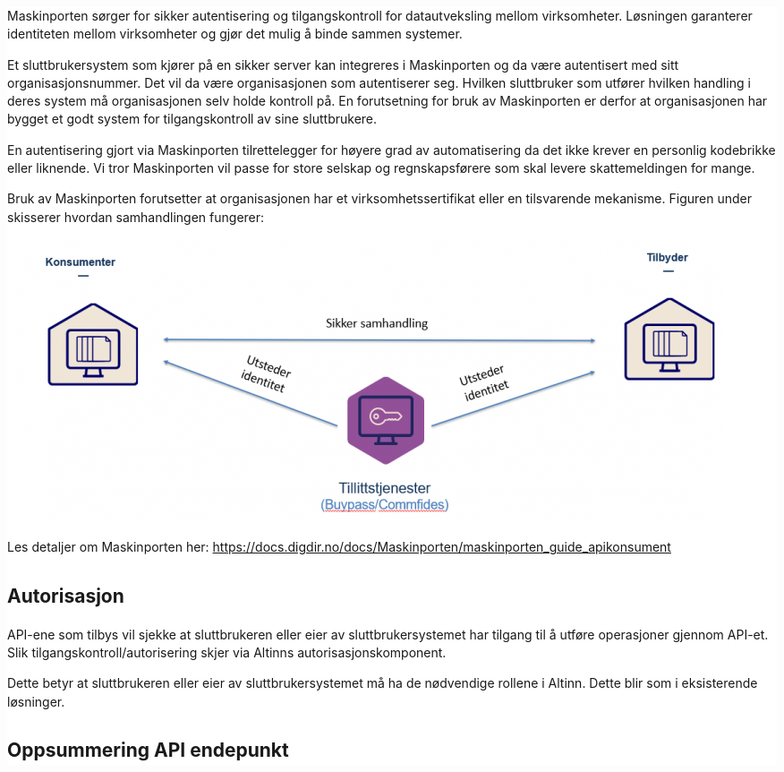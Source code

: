 Maskinporten sørger for sikker autentisering og tilgangskontroll for datautveksling mellom virksomheter. Løsningen
garanterer identiteten mellom virksomheter og gjør det mulig å binde sammen systemer.

Et sluttbrukersystem som kjører på en sikker server kan integreres i Maskinporten og da være autentisert med sitt
organisasjonsnummer. Det vil da være organisasjonen som autentiserer seg. Hvilken sluttbruker som utfører hvilken
handling i deres system må organisasjonen selv holde kontroll på. En forutsetning for bruk av Maskinporten er derfor at
organisasjonen har bygget et godt system for tilgangskontroll av sine sluttbrukere.

En autentisering gjort via Maskinporten tilrettelegger for høyere grad av automatisering da det ikke krever en personlig
kodebrikke eller liknende. Vi tror Maskinporten vil passe for store selskap og regnskapsførere som skal levere
skattemeldingen for mange.

Bruk av Maskinporten forutsetter at organisasjonen har et virksomhetssertifikat eller en tilsvarende mekanisme. Figuren
under skisserer hvordan samhandlingen fungerer:

![maskinporten.png](maskinporten.png)

Les detaljer om Maskinporten her: https://docs.digdir.no/docs/Maskinporten/maskinporten_guide_apikonsument

## Autorisasjon

API-ene som tilbys vil sjekke at sluttbrukeren eller eier av sluttbrukersystemet har tilgang til å utføre operasjoner
gjennom API-et. Slik tilgangskontroll/autorisering skjer via Altinns autorisasjonskomponent.

Dette betyr at sluttbrukeren eller eier av sluttbrukersystemet må ha de nødvendige rollene i Altinn. Dette blir som i
eksisterende løsninger.

## Oppsummering API endepunkt <a name="table-of-requests">
